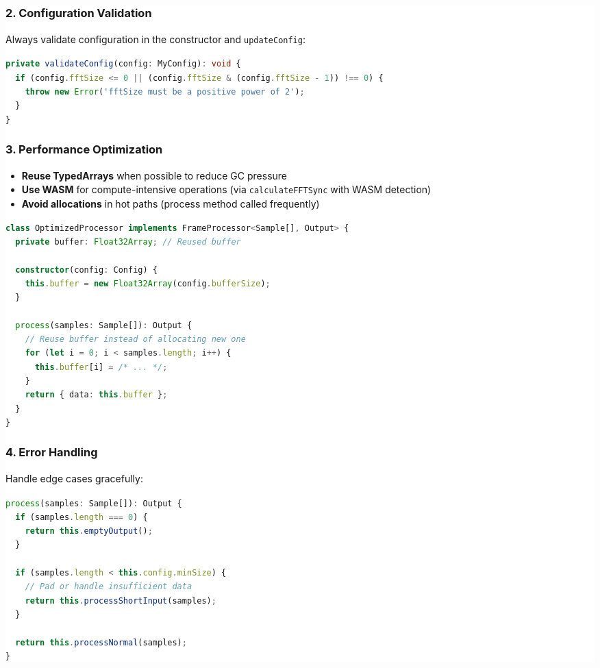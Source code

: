 ### 2. Configuration Validation

Always validate configuration in the constructor and `updateConfig`:

```typescript
private validateConfig(config: MyConfig): void {
  if (config.fftSize <= 0 || (config.fftSize & (config.fftSize - 1)) !== 0) {
    throw new Error('fftSize must be a positive power of 2');
  }
}
```

### 3. Performance Optimization

- **Reuse TypedArrays** when possible to reduce GC pressure
- **Use WASM** for compute-intensive operations (via `calculateFFTSync` with WASM detection)
- **Avoid allocations** in hot paths (process method called frequently)

```typescript
class OptimizedProcessor implements FrameProcessor<Sample[], Output> {
  private buffer: Float32Array; // Reused buffer

  constructor(config: Config) {
    this.buffer = new Float32Array(config.bufferSize);
  }

  process(samples: Sample[]): Output {
    // Reuse buffer instead of allocating new one
    for (let i = 0; i < samples.length; i++) {
      this.buffer[i] = /* ... */;
    }
    return { data: this.buffer };
  }
}
```

### 4. Error Handling

Handle edge cases gracefully:

```typescript
process(samples: Sample[]): Output {
  if (samples.length === 0) {
    return this.emptyOutput();
  }

  if (samples.length < this.config.minSize) {
    // Pad or handle insufficient data
    return this.processShortInput(samples);
  }

  return this.processNormal(samples);
}
```
